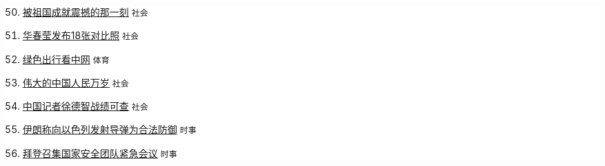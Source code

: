 50. [被祖国成就震撼的那一刻](https://m.weibo.cn/search?containerid=100103type%3D1%26t%3D10%26q%3D%23%E8%A2%AB%E7%A5%96%E5%9B%BD%E6%88%90%E5%B0%B1%E9%9C%87%E6%92%BC%E7%9A%84%E9%82%A3%E4%B8%80%E5%88%BB%23&stream_entry_id=31&isnewpage=1&extparam=seat%3D1%26stream_entry_id%3D31%26c_type%3D31%26flag%3D0%26lcate%3D5001%26pos%3D48%26band_rank%3D49%26filter_type%3Drealtimehot%26realpos%3D49%26q%3D%2523%25E8%25A2%25AB%25E7%25A5%2596%25E5%259B%25BD%25E6%2588%2590%25E5%25B0%25B1%25E9%259C%2587%25E6%2592%25BC%25E7%259A%2584%25E9%2582%25A3%25E4%25B8%2580%25E5%2588%25BB%2523%26dgr%3D0%26cate%3D5001%26display_time%3D1727832336%26pre_seqid%3D17278323368160118498035) `社会` 

51. [华春莹发布18张对比照](https://m.weibo.cn/search?containerid=100103type%3D1%26t%3D10%26q%3D%23%E5%8D%8E%E6%98%A5%E8%8E%B9%E5%8F%91%E5%B8%8318%E5%BC%A0%E5%AF%B9%E6%AF%94%E7%85%A7%23&stream_entry_id=31&isnewpage=1&extparam=seat%3D1%26stream_entry_id%3D31%26c_type%3D31%26flag%3D1%26lcate%3D5001%26pos%3D49%26band_rank%3D50%26filter_type%3Drealtimehot%26realpos%3D50%26q%3D%2523%25E5%258D%258E%25E6%2598%25A5%25E8%258E%25B9%25E5%258F%2591%25E5%25B8%258318%25E5%25BC%25A0%25E5%25AF%25B9%25E6%25AF%2594%25E7%2585%25A7%2523%26dgr%3D0%26cate%3D5001%26display_time%3D1727832336%26pre_seqid%3D17278323368160118498035) `社会` 

52. [绿色出行看中网](https://m.weibo.cn/search?containerid=100103type%3D1%26t%3D10%26q%3D%23%E7%BB%BF%E8%89%B2%E5%87%BA%E8%A1%8C%E7%9C%8B%E4%B8%AD%E7%BD%91%23&stream_entry_id=31&isnewpage=1&extparam=seat%3D1%26c_type%3D31%26cate%3D5001%26dgr%3D0%26q%3D%2523%25E7%25BB%25BF%25E8%2589%25B2%25E5%2587%25BA%25E8%25A1%258C%25E7%259C%258B%25E4%25B8%25AD%25E7%25BD%2591%2523%26stream_entry_id%3D31%26adid%3D258251%26pos%3D6%26filter_type%3Drealtimehot%26band_rank%3D7%26is_ad_pos%3D1%26lcate%3D5001%26display_time%3D1727832325%26pre_seqid%3D17278323254880411775753) `体育` 

53. [伟大的中国人民万岁](https://m.weibo.cn/search?containerid=100103type%3D1%26t%3D10%26q%3D%23%E4%BC%9F%E5%A4%A7%E7%9A%84%E4%B8%AD%E5%9B%BD%E4%BA%BA%E6%B0%91%E4%B8%87%E5%B2%81%23&stream_entry_id=51&isnewpage=1&extparam=seat%3D1%26pos%3D0%26q%3D%2523%25E4%25BC%259F%25E5%25A4%25A7%25E7%259A%2584%25E4%25B8%25AD%25E5%259B%25BD%25E4%25BA%25BA%25E6%25B0%2591%25E4%25B8%2587%25E5%25B2%2581%2523%26stream_entry_id%3D51%26c_type%3D51%26filter_type%3Drealtimehot%26dgr%3D0%26cate%3D10103%26display_time%3D1727832291%26pre_seqid%3D17278322912070116990687) `社会` 

54. [中国记者徐德智战绩可查](https://m.weibo.cn/search?containerid=100103type%3D1%26t%3D10%26q%3D%23%E4%B8%AD%E5%9B%BD%E8%AE%B0%E8%80%85%E5%BE%90%E5%BE%B7%E6%99%BA%E6%88%98%E7%BB%A9%E5%8F%AF%E6%9F%A5%23&stream_entry_id=31&isnewpage=1&extparam=seat%3D1%26band_rank%3D5%26stream_entry_id%3D31%26lcate%3D5001%26realpos%3D5%26cate%3D5001%26filter_type%3Drealtimehot%26dgr%3D0%26c_type%3D31%26q%3D%2523%25E4%25B8%25AD%25E5%259B%25BD%25E8%25AE%25B0%25E8%2580%2585%25E5%25BE%2590%25E5%25BE%25B7%25E6%2599%25BA%25E6%2588%2598%25E7%25BB%25A9%25E5%258F%25AF%25E6%259F%25A5%2523%26flag%3D2%26pos%3D4%26display_time%3D1727824814%26pre_seqid%3D172782481469401169913157) `社会` 

55. [伊朗称向以色列发射导弹为合法防御](https://m.weibo.cn/search?containerid=100103type%3D1%26t%3D10%26q%3D%23%E4%BC%8A%E6%9C%97%E7%A7%B0%E5%90%91%E4%BB%A5%E8%89%B2%E5%88%97%E5%8F%91%E5%B0%84%E5%AF%BC%E5%BC%B9%E4%B8%BA%E5%90%88%E6%B3%95%E9%98%B2%E5%BE%A1%23&stream_entry_id=31&isnewpage=1&extparam=seat%3D1%26band_rank%3D11%26stream_entry_id%3D31%26lcate%3D5001%26realpos%3D11%26cate%3D5001%26filter_type%3Drealtimehot%26dgr%3D0%26c_type%3D31%26q%3D%2523%25E4%25BC%258A%25E6%259C%2597%25E7%25A7%25B0%25E5%2590%2591%25E4%25BB%25A5%25E8%2589%25B2%25E5%2588%2597%25E5%258F%2591%25E5%25B0%2584%25E5%25AF%25BC%25E5%25BC%25B9%25E4%25B8%25BA%25E5%2590%2588%25E6%25B3%2595%25E9%2598%25B2%25E5%25BE%25A1%2523%26flag%3D2%26pos%3D10%26display_time%3D1727824814%26pre_seqid%3D172782481469401169913157) `时事` 

56. [拜登召集国家安全团队紧急会议](https://m.weibo.cn/search?containerid=100103type%3D1%26t%3D10%26q%3D%23%E6%8B%9C%E7%99%BB%E5%8F%AC%E9%9B%86%E5%9B%BD%E5%AE%B6%E5%AE%89%E5%85%A8%E5%9B%A2%E9%98%9F%E7%B4%A7%E6%80%A5%E4%BC%9A%E8%AE%AE%23&stream_entry_id=31&isnewpage=1&extparam=seat%3D1%26band_rank%3D12%26stream_entry_id%3D31%26lcate%3D5001%26realpos%3D12%26cate%3D5001%26filter_type%3Drealtimehot%26dgr%3D0%26c_type%3D31%26q%3D%2523%25E6%258B%259C%25E7%2599%25BB%25E5%258F%25AC%25E9%259B%2586%25E5%259B%25BD%25E5%25AE%25B6%25E5%25AE%2589%25E5%2585%25A8%25E5%259B%25A2%25E9%2598%259F%25E7%25B4%25A7%25E6%2580%25A5%25E4%25BC%259A%25E8%25AE%25AE%2523%26flag%3D2%26pos%3D11%26display_time%3D1727824814%26pre_seqid%3D172782481469401169913157) `时事` 
